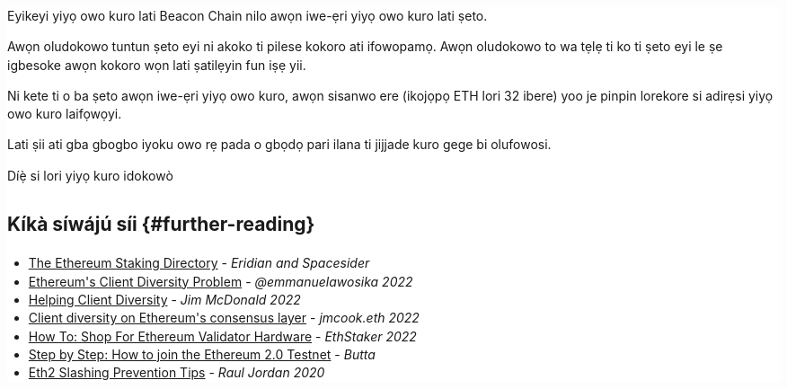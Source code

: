 <ExpandableCard title="Bawo ni mo ṣe le ṣii awọn ere mi tabi gba ETH mi pada?">

Eyikeyi yiyọ owo kuro lati Beacon Chain nilo awọn iwe-ẹri yiyọ owo kuro lati ṣeto.

Awọn oludokowo tuntun ṣeto eyi ni akoko ti pilese kokoro ati ifowopamọ. Awọn oludokowo to wa tẹlẹ ti ko ti ṣeto eyi le ṣe igbesoke awọn kokoro wọn lati ṣatilẹyin fun iṣẹ yii.

Ni kete ti o ba ṣeto awọn iwe-ẹri yiyọ owo kuro, awọn sisanwo ere (ikojọpọ ETH lori 32 ibere) yoo je pinpin lorekore si adirẹsi yiyọ owo kuro laifọwọyi.

Lati ṣii ati gba gbogbo iyoku owo rẹ pada o gbọdọ pari ilana ti jijjade kuro gege bi olufowosi.

<ButtonLink href="/staking/withdrawals/">Díẹ̀ si lori yiyọ kuro idokowò</ButtonLink>
</ExpandableCard>

## Kíkà síwájú síi {#further-reading}

- [The Ethereum Staking Directory](https://www.staking.directory/) - _Eridian and Spacesider_
- [Ethereum's Client Diversity Problem](https://hackernoon.com/ethereums-client-diversity-problem) - _@emmanuelawosika 2022_
- [Helping Client Diversity](https://www.attestant.io/posts/helping-client-diversity/) - _Jim McDonald 2022_
- [Client diversity on Ethereum's consensus layer](https://mirror.xyz/jmcook.eth/S7ONEka_0RgtKTZ3-dakPmAHQNPvuj15nh0YGKPFriA) - _jmcook.eth 2022_
- [How To: Shop For Ethereum Validator Hardware](https://www.youtube.com/watch?v=C2wwu1IlhDc) - _EthStaker 2022_
- [Step by Step: How to join the Ethereum 2.0 Testnet](https://kb.beaconcha.in/guides/tutorial-eth2-multiclient) - _Butta_
- [Eth2 Slashing Prevention Tips](https://medium.com/prysmatic-labs/eth2-slashing-prevention-tips-f6faa5025f50) - _Raul Jordan 2020_

<QuizWidget quizKey="solo-staking" />
